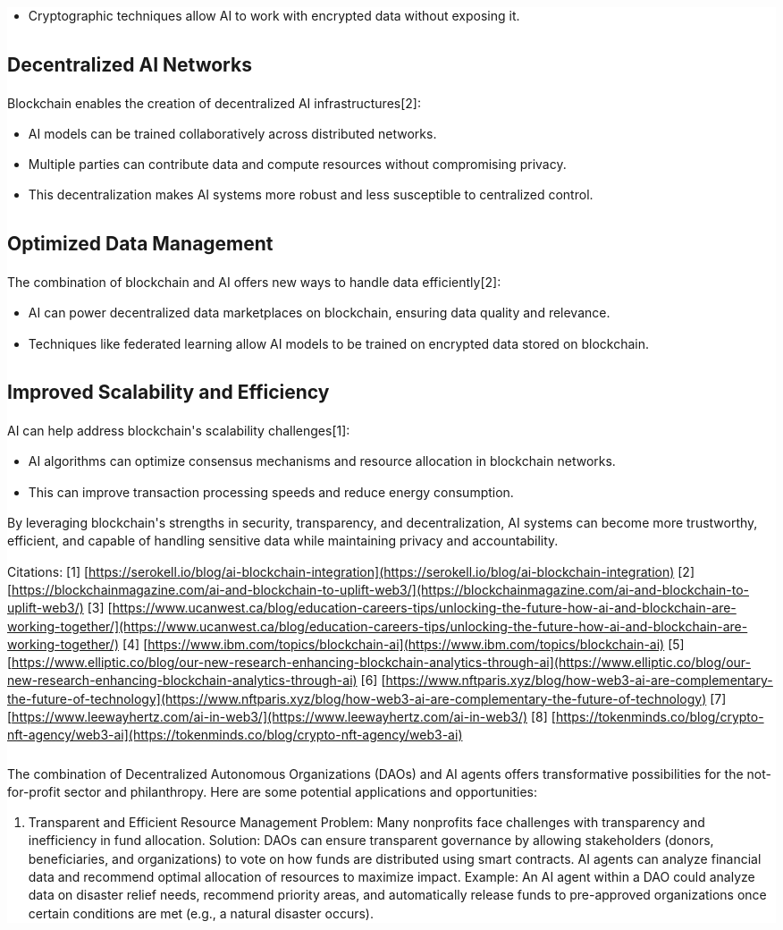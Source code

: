 - Cryptographic techniques allow AI to work with encrypted data without exposing it.

## Decentralized AI Networks

Blockchain enables the creation of decentralized AI infrastructures\[2\]:

- AI models can be trained collaboratively across distributed networks.

- Multiple parties can contribute data and compute resources without compromising privacy.

- This decentralization makes AI systems more robust and less susceptible to centralized control.

## Optimized Data Management

The combination of blockchain and AI offers new ways to handle data efficiently\[2\]:

- AI can power decentralized data marketplaces on blockchain, ensuring data quality and relevance.

- Techniques like federated learning allow AI models to be trained on encrypted data stored on blockchain.

## Improved Scalability and Efficiency

AI can help address blockchain's scalability challenges\[1\]:

- AI algorithms can optimize consensus mechanisms and resource allocation in blockchain networks.

- This can improve transaction processing speeds and reduce energy consumption.

By leveraging blockchain's strengths in security, transparency, and decentralization, AI systems can become more trustworthy, efficient, and capable of handling sensitive data while maintaining privacy and accountability.

Citations: \[1\] [https://serokell.io/blog/ai-blockchain-integration](https://serokell.io/blog/ai-blockchain-integration) \[2\] [https://blockchainmagazine.com/ai-and-blockchain-to-uplift-web3/](https://blockchainmagazine.com/ai-and-blockchain-to-uplift-web3/) \[3\] [https://www.ucanwest.ca/blog/education-careers-tips/unlocking-the-future-how-ai-and-blockchain-are-working-together/](https://www.ucanwest.ca/blog/education-careers-tips/unlocking-the-future-how-ai-and-blockchain-are-working-together/) \[4\] [https://www.ibm.com/topics/blockchain-ai](https://www.ibm.com/topics/blockchain-ai) \[5\] [https://www.elliptic.co/blog/our-new-research-enhancing-blockchain-analytics-through-ai](https://www.elliptic.co/blog/our-new-research-enhancing-blockchain-analytics-through-ai) \[6\] [https://www.nftparis.xyz/blog/how-web3-ai-are-complementary-the-future-of-technology](https://www.nftparis.xyz/blog/how-web3-ai-are-complementary-the-future-of-technology) \[7\] [https://www.leewayhertz.com/ai-in-web3/](https://www.leewayhertz.com/ai-in-web3/) \[8\] [https://tokenminds.co/blog/crypto-nft-agency/web3-ai](https://tokenminds.co/blog/crypto-nft-agency/web3-ai)

### 

The combination of Decentralized Autonomous Organizations (DAOs) and AI agents offers transformative possibilities for the not-for-profit sector and philanthropy. Here are some potential applications and opportunities:

1. Transparent and Efficient Resource Management Problem: Many nonprofits face challenges with transparency and inefficiency in fund allocation. Solution: DAOs can ensure transparent governance by allowing stakeholders (donors, beneficiaries, and organizations) to vote on how funds are distributed using smart contracts. AI agents can analyze financial data and recommend optimal allocation of resources to maximize impact. Example: An AI agent within a DAO could analyze data on disaster relief needs, recommend priority areas, and automatically release funds to pre-approved organizations once certain conditions are met (e.g., a natural disaster occurs).
